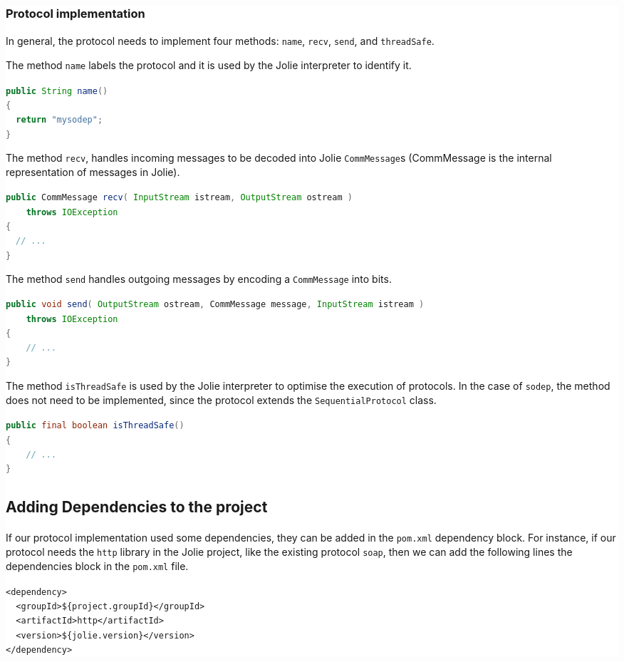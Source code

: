 ### Protocol implementation

In general, the protocol needs to implement four methods: `name`, `recv`, `send`, and `threadSafe`.

The method `name` labels the protocol and it is used by the Jolie interpreter to identify it.

```java
public String name()
{
  return "mysodep";
}
```

The method `recv`, handles incoming messages to be decoded into Jolie `CommMessage`s \(CommMessage is the internal representation of messages in Jolie\).

```java
public CommMessage recv( InputStream istream, OutputStream ostream )
    throws IOException
{
  // ...
}
```

The method `send` handles outgoing messages by encoding a `CommMessage` into bits.

```java
public void send( OutputStream ostream, CommMessage message, InputStream istream )
    throws IOException
{
    // ...
}
```

The method `isThreadSafe` is used by the Jolie interpreter to optimise the execution of protocols. In the case of `sodep`, the method does not need to be implemented, since the protocol extends the `SequentialProtocol` class.

```java
public final boolean isThreadSafe()
{
    // ...
}
```

## Adding Dependencies to the project

If our protocol implementation used some dependencies, they can be added in the `pom.xml` dependency block. For instance, if our protocol needs the `http` library in the Jolie project, like the existing protocol `soap`, then we can add the following lines the dependencies block in the `pom.xml` file.

```markup
<dependency>
  <groupId>${project.groupId}</groupId>
  <artifactId>http</artifactId>
  <version>${jolie.version}</version>
</dependency>
```
